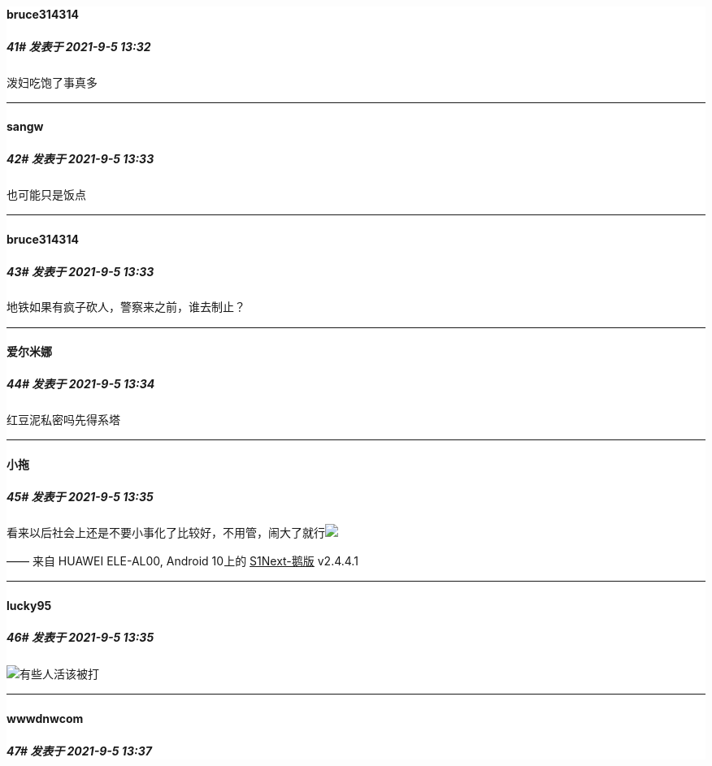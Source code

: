 ####  bruce314314  
##### 41#       发表于 2021-9-5 13:32


泼妇吃饱了事真多


*****

####  sangw  
##### 42#       发表于 2021-9-5 13:33


也可能只是饭点


*****

####  bruce314314  
##### 43#       发表于 2021-9-5 13:33


地铁如果有疯子砍人，警察来之前，谁去制止？


*****

####  爱尔米娜  
##### 44#       发表于 2021-9-5 13:34


红豆泥私密吗先得系塔


*****

####  小拖  
##### 45#       发表于 2021-9-5 13:35


看来以后社会上还是不要小事化了比较好，不用管，闹大了就行<img src="https://static.saraba1st.com/image/smiley/face2017/047.png" referrerpolicy="no-referrer">

—— 来自 HUAWEI ELE-AL00, Android 10上的 [S1Next-鹅版](https://github.com/ykrank/S1-Next/releases) v2.4.4.1


*****

####  lucky95  
##### 46#       发表于 2021-9-5 13:35


<img src="https://static.saraba1st.com/image/smiley/face2017/009.gif" referrerpolicy="no-referrer">有些人活该被打


*****

####  wwwdnwcom  
##### 47#       发表于 2021-9-5 13:37
